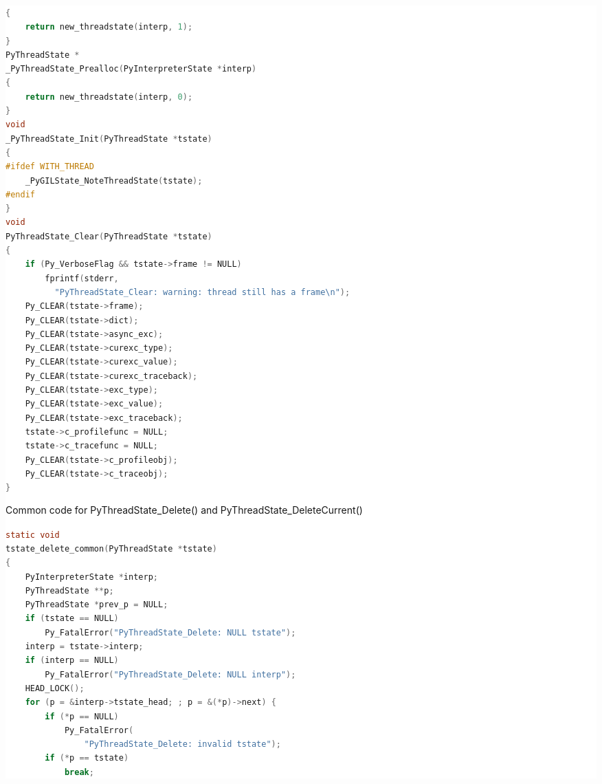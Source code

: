 ```c
{
    return new_threadstate(interp, 1);
}
PyThreadState *
_PyThreadState_Prealloc(PyInterpreterState *interp)
{
    return new_threadstate(interp, 0);
}
void
_PyThreadState_Init(PyThreadState *tstate)
{
#ifdef WITH_THREAD
    _PyGILState_NoteThreadState(tstate);
#endif
}
void
PyThreadState_Clear(PyThreadState *tstate)
{
    if (Py_VerboseFlag && tstate->frame != NULL)
        fprintf(stderr,
          "PyThreadState_Clear: warning: thread still has a frame\n");
    Py_CLEAR(tstate->frame);
    Py_CLEAR(tstate->dict);
    Py_CLEAR(tstate->async_exc);
    Py_CLEAR(tstate->curexc_type);
    Py_CLEAR(tstate->curexc_value);
    Py_CLEAR(tstate->curexc_traceback);
    Py_CLEAR(tstate->exc_type);
    Py_CLEAR(tstate->exc_value);
    Py_CLEAR(tstate->exc_traceback);
    tstate->c_profilefunc = NULL;
    tstate->c_tracefunc = NULL;
    Py_CLEAR(tstate->c_profileobj);
    Py_CLEAR(tstate->c_traceobj);
}
```

Common code for PyThreadState_Delete() and PyThreadState_DeleteCurrent()

```c
static void
tstate_delete_common(PyThreadState *tstate)
{
    PyInterpreterState *interp;
    PyThreadState **p;
    PyThreadState *prev_p = NULL;
    if (tstate == NULL)
        Py_FatalError("PyThreadState_Delete: NULL tstate");
    interp = tstate->interp;
    if (interp == NULL)
        Py_FatalError("PyThreadState_Delete: NULL interp");
    HEAD_LOCK();
    for (p = &interp->tstate_head; ; p = &(*p)->next) {
        if (*p == NULL)
            Py_FatalError(
                "PyThreadState_Delete: invalid tstate");
        if (*p == tstate)
            break;
```
